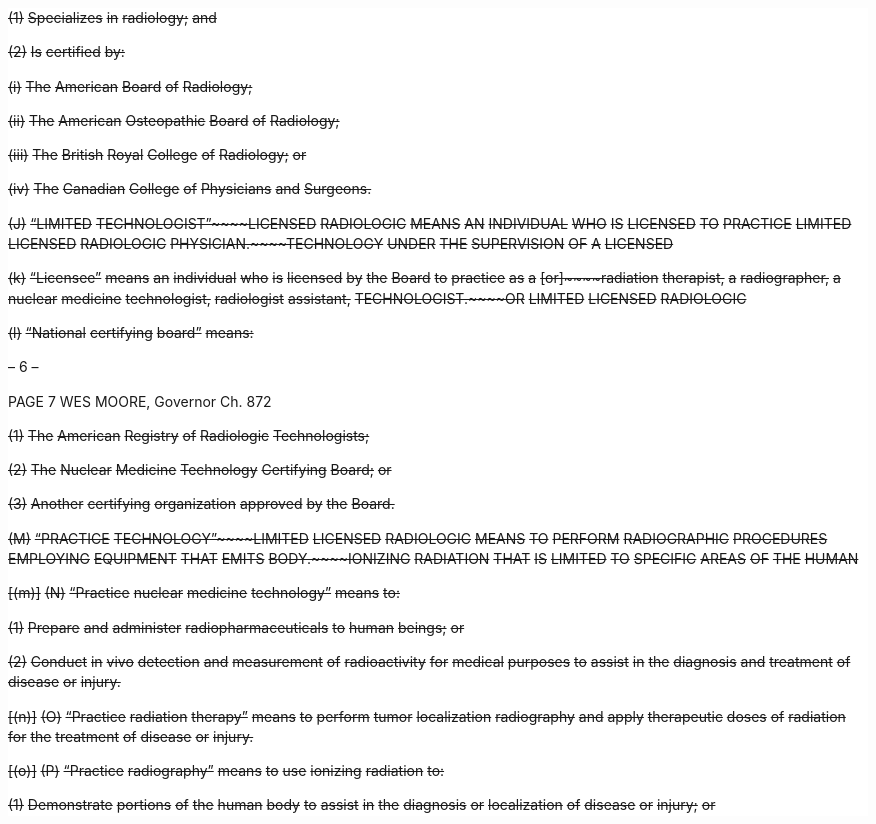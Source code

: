 ~~(1)~~ ~~Specializes~~ ~~in~~ ~~radiology;~~ ~~and~~

~~(2)~~ ~~Is~~ ~~certified~~ ~~by:~~

~~(i)~~ ~~The~~ ~~American~~ ~~Board~~ ~~of~~ ~~Radiology;~~

~~(ii)~~ ~~The~~ ~~American~~ ~~Osteopathic~~ ~~Board~~ ~~of~~ ~~Radiology;~~

~~(iii)~~ ~~The~~ ~~British~~ ~~Royal~~ ~~College~~ ~~of~~ ~~Radiology;~~ ~~or~~

~~(iv)~~ ~~The~~ ~~Canadian~~ ~~College~~ ~~of~~ ~~Physicians~~ ~~and~~ ~~Surgeons.~~

~~(J)~~ ~~“LIMITED~~ ~~TECHNOLOGIST”~~~~LICENSED~~ ~~RADIOLOGIC~~ ~~MEANS~~ ~~AN~~
~~INDIVIDUAL~~ ~~WHO~~ ~~IS~~ ~~LICENSED~~ ~~TO~~ ~~PRACTICE~~ ~~LIMITED~~ ~~LICENSED~~ ~~RADIOLOGIC~~
~~PHYSICIAN.~~~~TECHNOLOGY~~ ~~UNDER~~ ~~THE~~ ~~SUPERVISION~~ ~~OF~~ ~~A~~ ~~LICENSED~~

~~(k)~~ ~~“Licensee”~~ ~~means~~ ~~an~~ ~~individual~~ ~~who~~ ~~is~~ ~~licensed~~ ~~by~~ ~~the~~ ~~Board~~ ~~to~~ ~~practice~~ ~~as~~ ~~a~~
~~[or]~~~~radiation~~ ~~therapist,~~ ~~a~~ ~~radiographer,~~ ~~a~~ ~~nuclear~~ ~~medicine~~ ~~technologist,~~ ~~radiologist~~
~~assistant,~~ ~~TECHNOLOGIST.~~~~OR~~ ~~LIMITED~~ ~~LICENSED~~ ~~RADIOLOGIC~~

~~(l)~~ ~~“National~~ ~~certifying~~ ~~board”~~ ~~means:~~

– 6 –

PAGE 7
WES MOORE, Governor Ch. 872

~~(1)~~ ~~The~~ ~~American~~ ~~Registry~~ ~~of~~ ~~Radiologic~~ ~~Technologists;~~

~~(2)~~ ~~The~~ ~~Nuclear~~ ~~Medicine~~ ~~Technology~~ ~~Certifying~~ ~~Board;~~ ~~or~~

~~(3)~~ ~~Another~~ ~~certifying~~ ~~organization~~ ~~approved~~ ~~by~~ ~~the~~ ~~Board.~~

~~(M)~~ ~~“PRACTICE~~ ~~TECHNOLOGY”~~~~LIMITED~~ ~~LICENSED~~ ~~RADIOLOGIC~~ ~~MEANS~~ ~~TO~~
~~PERFORM~~ ~~RADIOGRAPHIC~~ ~~PROCEDURES~~ ~~EMPLOYING~~ ~~EQUIPMENT~~ ~~THAT~~ ~~EMITS~~
~~BODY.~~~~IONIZING~~ ~~RADIATION~~ ~~THAT~~ ~~IS~~ ~~LIMITED~~ ~~TO~~ ~~SPECIFIC~~ ~~AREAS~~ ~~OF~~ ~~THE~~ ~~HUMAN~~

~~[(m)]~~ ~~(N)~~ ~~“Practice~~ ~~nuclear~~ ~~medicine~~ ~~technology”~~ ~~means~~ ~~to:~~

~~(1)~~ ~~Prepare~~ ~~and~~ ~~administer~~ ~~radiopharmaceuticals~~ ~~to~~ ~~human~~ ~~beings;~~ ~~or~~

~~(2)~~ ~~Conduct~~ ~~in~~ ~~vivo~~ ~~detection~~ ~~and~~ ~~measurement~~ ~~of~~ ~~radioactivity~~ ~~for~~ ~~medical~~
~~purposes~~ ~~to~~ ~~assist~~ ~~in~~ ~~the~~ ~~diagnosis~~ ~~and~~ ~~treatment~~ ~~of~~ ~~disease~~ ~~or~~ ~~injury.~~

~~[(n)]~~ ~~(O)~~ ~~“Practice~~ ~~radiation~~ ~~therapy”~~ ~~means~~ ~~to~~ ~~perform~~ ~~tumor~~ ~~localization~~
~~radiography~~ ~~and~~ ~~apply~~ ~~therapeutic~~ ~~doses~~ ~~of~~ ~~radiation~~ ~~for~~ ~~the~~ ~~treatment~~ ~~of~~ ~~disease~~ ~~or~~ ~~injury.~~

~~[(o)]~~ ~~(P)~~ ~~“Practice~~ ~~radiography”~~ ~~means~~ ~~to~~ ~~use~~ ~~ionizing~~ ~~radiation~~ ~~to:~~

~~(1)~~ ~~Demonstrate~~ ~~portions~~ ~~of~~ ~~the~~ ~~human~~ ~~body~~ ~~to~~ ~~assist~~ ~~in~~ ~~the~~ ~~diagnosis~~ ~~or~~
~~localization~~ ~~of~~ ~~disease~~ ~~or~~ ~~injury;~~ ~~or~~
